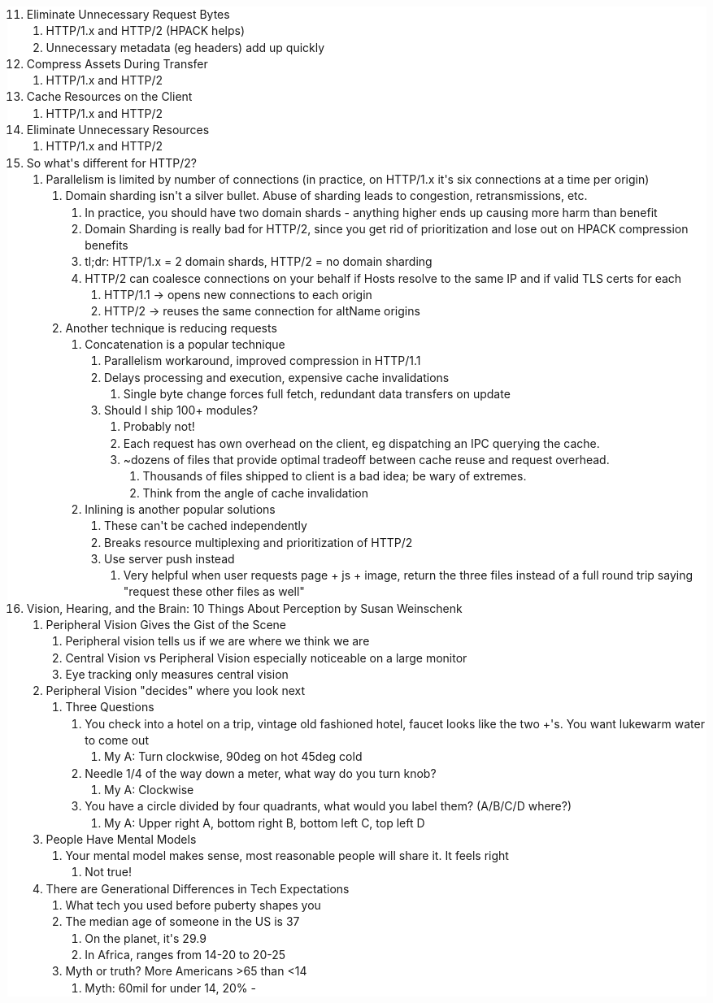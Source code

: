    11. Eliminate Unnecessary Request Bytes
       1. HTTP/1.x and HTTP/2 (HPACK helps)
       2. Unnecessary metadata (eg headers) add up quickly
   12. Compress Assets During Transfer
       1. HTTP/1.x and HTTP/2
   13. Cache Resources on the Client
       1. HTTP/1.x and HTTP/2
   14. Eliminate Unnecessary Resources
       1. HTTP/1.x and HTTP/2
   15. So what's different for HTTP/2?
       1. Parallelism is limited by number of connections (in practice, on HTTP/1.x it's six connections at a time per origin)
          1. Domain sharding isn't a silver bullet. Abuse of sharding leads to congestion, retransmissions, etc.
             1. In practice, you should have two domain shards - anything higher ends up causing more harm than benefit
             2. Domain Sharding is really bad for HTTP/2, since you get rid of prioritization and lose out on HPACK compression benefits
             3. tl;dr: HTTP/1.x = 2 domain shards, HTTP/2 = no domain sharding
             4. HTTP/2 can coalesce connections on your behalf if Hosts resolve to the same IP and if valid TLS certs for each
                1. HTTP/1.1 -> opens new connections to each origin
                2. HTTP/2 -> reuses the same connection for altName origins
          2. Another technique is reducing requests
             1. Concatenation is a popular technique
                1. Parallelism workaround, improved compression in HTTP/1.1
                2. Delays processing and execution, expensive cache invalidations
                   1. Single byte change forces full fetch, redundant data transfers on update
                3. Should I ship 100+ modules?
                   1. Probably not!
                   2. Each request has own overhead on the client, eg dispatching an IPC querying the cache.
                   3. ~dozens of files that provide optimal tradeoff between cache reuse and request overhead.
                      1. Thousands of files shipped to client is a bad idea; be wary of extremes.
                      2. Think from the angle of cache invalidation
             2. Inlining is another popular solutions
                1. These can't be cached independently
                2. Breaks resource multiplexing and prioritization of HTTP/2
                3. Use server push instead
                   1. Very helpful when user requests page + js + image, return the three files instead of a full round trip saying "request these other files as well"
8. Vision, Hearing, and the Brain: 10 Things About Perception by Susan Weinschenk
   1. Peripheral Vision Gives the Gist of the Scene
      1. Peripheral vision tells us if we are where we think we are
      2. Central Vision vs Peripheral Vision especially noticeable on a large monitor
      3. Eye tracking only measures central vision
   2. Peripheral Vision "decides" where you look next
      1. Three Questions
         1. You check into a hotel on a trip, vintage old fashioned hotel, faucet looks like the two +'s. You want lukewarm water to come out
            1. My A: Turn clockwise, 90deg on hot 45deg cold
         2. Needle 1/4 of the way down a meter, what way do you turn knob?
            1. My A: Clockwise
         3. You have a circle divided by four quadrants, what would you label them? (A/B/C/D where?)
            1. My A: Upper right A, bottom right B, bottom left C, top left D
   3. People Have Mental Models
      1. Your mental model makes sense, most reasonable people will share it. It feels right
         1. Not true!
   4. There are Generational Differences in Tech Expectations
      1. What tech you used before puberty shapes you
      2. The median age of someone in the US is 37
         1. On the planet, it's 29.9
         2. In Africa, ranges from 14-20 to 20-25
      3. Myth or truth? More Americans >65 than &lt;14
         1. Myth: 60mil for under 14, 20% -